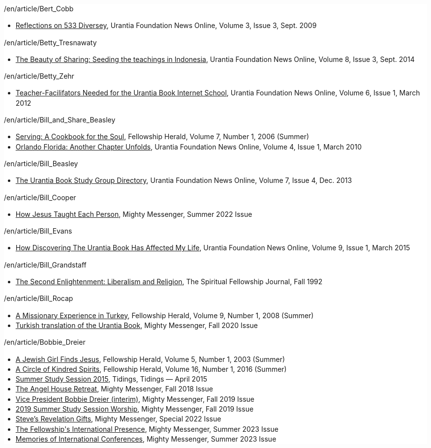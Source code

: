 /en/article/Bert_Cobb

- [Reflections on 533 Diversey](/en/article/Bert_Cobb/Reflections_on_533_Diversey), Urantia Foundation News Online, Volume 3, Issue 3, Sept. 2009

/en/article/Betty_Tresnawaty

- [The Beauty of Sharing: Seeding the teachings in Indonesia](/en/article/Betty_Tresnawaty/The_Beauty_of_Sharing_Seeding_the_teachings_in_Indonesia), Urantia Foundation News Online, Volume 8, Issue 3, Sept. 2014

/en/article/Betty_Zehr

- [Teacher-Facilifators Needed for the Urantia Book Internet School](/en/article/Betty_Zehr/Teacher_Facilifators_Needed_for_the_Urantia_Book_Internet_School), Urantia Foundation News Online, Volume 6, Issue 1, March 2012

/en/article/Bill_and_Share_Beasley

- [Serving: A Cookbook for the Soul](/en/article/Bill_and_Share_Beasley/Serving_A_Cookbook_for_the_Soul), Fellowship Herald, Volume 7, Number 1, 2006 (Summer)
- [Orlando Florida: Another Chapter Unfolds](/en/article/Bill_and_Share_Beasley/Orlando_Florida_Another), Urantia Foundation News Online, Volume 4, Issue 1, March 2010

/en/article/Bill_Beasley

- [The Urantia Book Study Group Directory](/en/article/Bill_Beasley/The_Urantia_Book_Study_Group_Directory), Urantia Foundation News Online, Volume 7, Issue 4, Dec. 2013

/en/article/Bill_Cooper

- [How Jesus Taught Each Person](/en/article/Bill_Cooper/How_Jesus_Taught_Each_Person), Mighty Messenger, Summer 2022 Issue

/en/article/Bill_Evans

- [How Discovering The Urantia Book Has Affected My Life](/en/article/Bill_Evans/How_Discovering_The_Urantia_Book_Has_Affected_My_Life), Urantia Foundation News Online, Volume 9, Issue 1, March 2015

/en/article/Bill_Grandstaff

- [The Second Enlightenment: Liberalism and Religion](/en/article/Bill_Grandstaff/The_Second_Enlightenment_Liberalism_and_Religion), The Spiritual Fellowship Journal, Fall 1992

/en/article/Bill_Rocap

- [A Missionary Experience in Turkey](/en/article/Bill_Rocap/A_Missionary_Experience_in_Turkey), Fellowship Herald, Volume 9, Number 1, 2008 (Summer)
- [Turkish translation of the Urantia Book](/en/article/Bill_Rocap/Turkish_translation_of_the_Urantia_Book), Mighty Messenger, Fall 2020 Issue

/en/article/Bobbie_Dreier

- [A Jewish Girl Finds Jesus](/en/article/Bobbie_Dreier/A_Jewish_Girl_Finds_Jesus), Fellowship Herald, Volume 5, Number 1, 2003 (Summer)
- [A Circle of Kindred Spirits](/en/article/Bobbie_Dreier_and_Francis_Oliver_Lynn/A_Circle_of_Kindred_Spirits), Fellowship Herald, Volume 16, Number 1, 2016 (Summer)
- [Summer Study Session 2015](/en/article/Bobbie_Dreier/summer_study_session_2015), Tidings, Tidings — April 2015
- [The Angel House Retreat](/en/article/Bobbie_Dreier/The_Angel_House_Retreat), Mighty Messenger, Fall 2018 Issue
- [Vice President Bobbie Dreier (interim)](/en/article/Bobbie_Dreier/Vice_President_Bobbie_Dreier_interim), Mighty Messenger, Fall 2019 Issue
- [2019 Summer Study Session Worship](/en/article/Bobbie_Dreier/2019_Summer_Study_Session_Worship), Mighty Messenger, Fall 2019 Issue
- [Steve’s Revelation Gifts](/en/article/Bobbie_Dreier/Steves_Revelation_Gifts), Mighty Messenger, Special 2022 Issue
- [The Fellowship's International Presence](/en/article/Bobbie_Dreier_and_Andre_Radatus/The_Fellowships_International_Presence), Mighty Messenger, Summer 2023 Issue
- [Memories of International Conferences](/en/article/Bobbie_Dreier/Memories_of_International_Conferences), Mighty Messenger, Summer 2023 Issue
